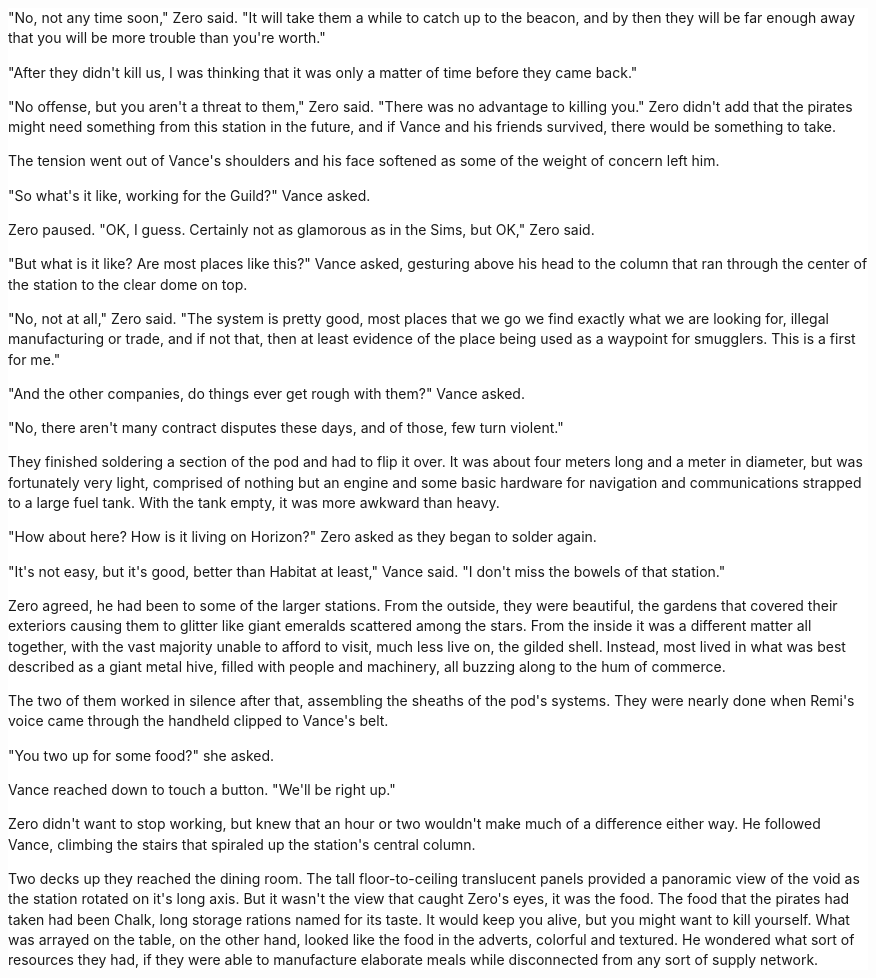 "No, not any time soon," Zero said. "It will take them a while to catch up to the beacon, and by then they will be far enough away that you will be more trouble than you're worth."

"After they didn't kill us, I was thinking that it was only a matter of time before they came back."

"No offense, but you aren't a threat to them," Zero said. "There was no advantage to killing you." Zero didn't add that the pirates might need something from this station in the future, and if Vance and his friends survived, there would be something to take.

The tension went out of Vance's shoulders and his face softened as some of the weight of concern left him.

"So what's it like, working for the Guild?" Vance asked.

Zero paused. "OK, I guess. Certainly not as glamorous as in the Sims, but OK," Zero said.

"But what is it like? Are most places like this?" Vance asked, gesturing above his head to the column that ran through the center of the station to the clear dome on top.

"No, not at all," Zero said. "The system is pretty good, most places that we go we find exactly what we are looking for, illegal manufacturing or trade, and if not that, then at least evidence of the place being used as a waypoint for smugglers. This is a first for me."

"And the other companies, do things ever get rough with them?" Vance asked.

"No, there aren't many contract disputes these days, and of those, few turn violent."

They finished soldering a section of the pod and had to flip it over. It was about four meters long and a meter in diameter, but was fortunately very light, comprised of nothing but an engine and some basic hardware for navigation and communications strapped to a large fuel tank. With the tank empty, it was more awkward than heavy.

"How about here? How is it living on Horizon?" Zero asked as they began to solder again.

"It's not easy, but it's good, better than Habitat at least," Vance said. "I don't miss the bowels of that station."

Zero agreed, he had been to some of the larger stations. From the outside, they were beautiful, the gardens that covered their exteriors causing them to glitter like giant emeralds scattered among the stars. From the inside it was a different matter all together, with the vast majority unable to afford to visit, much less live on, the gilded shell. Instead, most lived in what was best described as a giant metal hive, filled with people and machinery, all buzzing along to the hum of commerce.

The two of them worked in silence after that, assembling the sheaths of the pod's systems. They were nearly done when Remi's voice came through the handheld clipped to Vance's belt.

"You two up for some food?" she asked.

Vance reached down to touch a button. "We'll be right up."

Zero didn't want to stop working, but knew that an hour or two wouldn't make much of a difference either way. He followed Vance, climbing the stairs that spiraled up the station's central column.

Two decks up they reached the dining room. The tall floor-to-ceiling translucent panels provided a panoramic view of the void as the station rotated on it's long axis. But it wasn't the view that caught Zero's eyes, it was the food. The food that the pirates had taken had been Chalk, long storage rations named for its taste. It would keep you alive, but you might want to kill yourself. What was arrayed on the table, on the other hand, looked like the food in the adverts, colorful and textured. He wondered what sort of resources they had, if they were able to manufacture elaborate meals while disconnected from any sort of supply network.

